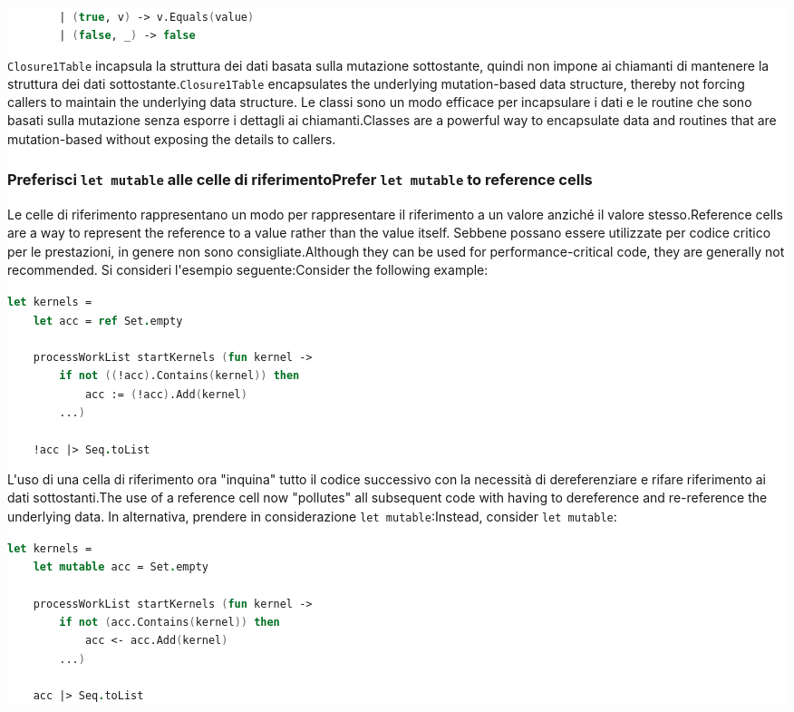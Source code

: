 ```fsharp
        | (true, v) -> v.Equals(value)
        | (false, _) -> false
```

<span data-ttu-id="d95e2-298">`Closure1Table` incapsula la struttura dei dati basata sulla mutazione sottostante, quindi non impone ai chiamanti di mantenere la struttura dei dati sottostante.</span><span class="sxs-lookup"><span data-stu-id="d95e2-298">`Closure1Table` encapsulates the underlying mutation-based data structure, thereby not forcing callers to maintain the underlying data structure.</span></span> <span data-ttu-id="d95e2-299">Le classi sono un modo efficace per incapsulare i dati e le routine che sono basati sulla mutazione senza esporre i dettagli ai chiamanti.</span><span class="sxs-lookup"><span data-stu-id="d95e2-299">Classes are a powerful way to encapsulate data and routines that are mutation-based without exposing the details to callers.</span></span>

### <a name="prefer-let-mutable-to-reference-cells"></a><span data-ttu-id="d95e2-300">Preferisci `let mutable` alle celle di riferimento</span><span class="sxs-lookup"><span data-stu-id="d95e2-300">Prefer `let mutable` to reference cells</span></span>

<span data-ttu-id="d95e2-301">Le celle di riferimento rappresentano un modo per rappresentare il riferimento a un valore anziché il valore stesso.</span><span class="sxs-lookup"><span data-stu-id="d95e2-301">Reference cells are a way to represent the reference to a value rather than the value itself.</span></span> <span data-ttu-id="d95e2-302">Sebbene possano essere utilizzate per codice critico per le prestazioni, in genere non sono consigliate.</span><span class="sxs-lookup"><span data-stu-id="d95e2-302">Although they can be used for performance-critical code, they are generally not recommended.</span></span> <span data-ttu-id="d95e2-303">Si consideri l'esempio seguente:</span><span class="sxs-lookup"><span data-stu-id="d95e2-303">Consider the following example:</span></span>

```fsharp
let kernels =
    let acc = ref Set.empty

    processWorkList startKernels (fun kernel ->
        if not ((!acc).Contains(kernel)) then
            acc := (!acc).Add(kernel)
        ...)

    !acc |> Seq.toList
```

<span data-ttu-id="d95e2-304">L'uso di una cella di riferimento ora "inquina" tutto il codice successivo con la necessità di dereferenziare e rifare riferimento ai dati sottostanti.</span><span class="sxs-lookup"><span data-stu-id="d95e2-304">The use of a reference cell now "pollutes" all subsequent code with having to dereference and re-reference the underlying data.</span></span> <span data-ttu-id="d95e2-305">In alternativa, prendere in considerazione `let mutable`:</span><span class="sxs-lookup"><span data-stu-id="d95e2-305">Instead, consider `let mutable`:</span></span>

```fsharp
let kernels =
    let mutable acc = Set.empty

    processWorkList startKernels (fun kernel ->
        if not (acc.Contains(kernel)) then
            acc <- acc.Add(kernel)
        ...)

    acc |> Seq.toList
```
